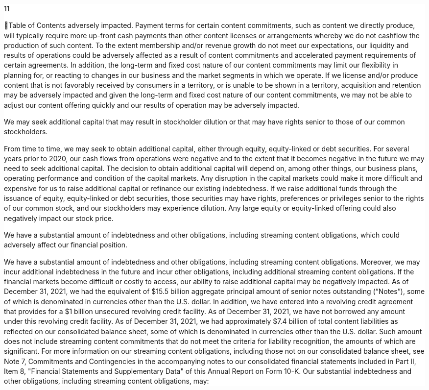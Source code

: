 11

Table of Contents
adversely impacted. Payment terms for certain content commitments, such as content we directly produce, will typically require more up-front cash payments
than other content licenses or arrangements whereby we do not cashflow the production of such content. To the extent membership and/or revenue growth do
not meet our expectations, our liquidity and results of operations could be adversely affected as a result of content commitments and accelerated payment
requirements of certain agreements. In addition, the long-term and fixed cost nature of our content commitments may limit our flexibility in planning for, or
reacting to changes in our business and the market segments in which we operate. If we license and/or produce content that is not favorably received by
consumers in a territory, or is unable to be shown in a territory, acquisition and retention may be adversely impacted and given the long-term and fixed cost
nature of our content commitments, we may not be able to adjust our content offering quickly and our results of operation may be adversely impacted.

We may seek additional capital that may result in stockholder dilution or that may have rights senior to those of our common stockholders.

From time to time, we may seek to obtain additional capital, either through equity, equity-linked or debt securities. For several years prior to 2020, our
cash flows from operations were negative and to the extent that it becomes negative in the future we may need to seek additional capital. The decision to obtain
additional capital will depend on, among other things, our business plans, operating performance and condition of the capital markets. Any disruption in the
capital markets could make it more difficult and expensive for us to raise additional capital or refinance our existing indebtedness. If we raise additional funds
through the issuance of equity, equity-linked or debt securities, those securities may have rights, preferences or privileges senior to the rights of our common
stock, and our stockholders may experience dilution. Any large equity or equity-linked offering could also negatively impact our stock price.

We have a substantial amount of indebtedness and other obligations, including streaming content obligations, which could adversely affect our financial
position.

We have a substantial amount of indebtedness and other obligations, including streaming content obligations. Moreover, we may incur additional
indebtedness in the future and incur other obligations, including additional streaming content obligations. If the financial markets become difficult or costly to
access, our ability to raise additional capital may be negatively impacted. As of December 31, 2021, we had the equivalent of $15.5 billion aggregate principal
amount of senior notes outstanding (“Notes”), some of which is denominated in currencies other than the U.S. dollar. In addition, we have entered into a
revolving credit agreement that provides for a $1 billion unsecured revolving credit facility. As of December 31, 2021, we have not borrowed any amount
under this revolving credit facility. As of December 31, 2021, we had approximately $7.4 billion of total content liabilities as reflected on our consolidated
balance sheet, some of which is denominated in currencies other than the U.S. dollar. Such amount does not include streaming content commitments that do not
meet the criteria for liability recognition, the amounts of which are significant. For more information on our streaming content obligations, including those not
on our consolidated balance sheet, see Note 7, Commitments and Contingencies in the accompanying notes to our consolidated financial statements included in
Part II, Item 8, "Financial Statements and Supplementary Data" of this Annual Report on Form 10-K. Our substantial indebtedness and other obligations,
including streaming content obligations, may:
